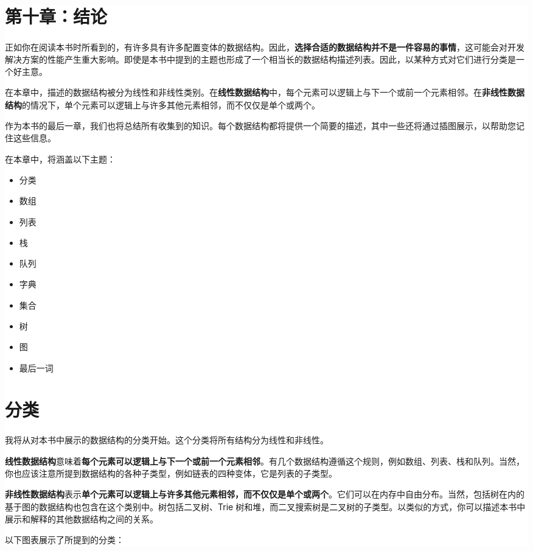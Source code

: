 

# 第十章：结论

正如你在阅读本书时所看到的，有许多具有许多配置变体的数据结构。因此，**选择合适的数据结构并不是一件容易的事情**，这可能会对开发解决方案的性能产生重大影响。即使是本书中提到的主题也形成了一个相当长的数据结构描述列表。因此，以某种方式对它们进行分类是一个好主意。

在本章中，描述的数据结构被分为线性和非线性类别。在**线性数据结构**中，每个元素可以逻辑上与下一个或前一个元素相邻。在**非线性数据结构**的情况下，单个元素可以逻辑上与许多其他元素相邻，而不仅仅是单个或两个。

作为本书的最后一章，我们也将总结所有收集到的知识。每个数据结构都将提供一个简要的描述，其中一些还将通过插图展示，以帮助您记住这些信息。

在本章中，将涵盖以下主题：

+   分类

+   数组

+   列表

+   栈

+   队列

+   字典

+   集合

+   树

+   图

+   最后一词

# 分类

我将从对本书中展示的数据结构的分类开始。这个分类将所有结构分为线性和非线性。

**线性数据结构**意味着**每个元素可以逻辑上与下一个或前一个元素相邻**。有几个数据结构遵循这个规则，例如数组、列表、栈和队列。当然，你也应该注意所提到数据结构的各种子类型，例如链表的四种变体，它是列表的子类型。

**非线性数据结构**表示**单个元素可以逻辑上与许多其他元素相邻，而不仅仅是单个或两个**。它们可以在内存中自由分布。当然，包括树在内的基于图的数据结构也包含在这个类别中。树包括二叉树、Trie 树和堆，而二叉搜索树是二叉树的子类型。以类似的方式，你可以描述本书中展示和解释的其他数据结构之间的关系。

以下图表展示了所提到的分类：
